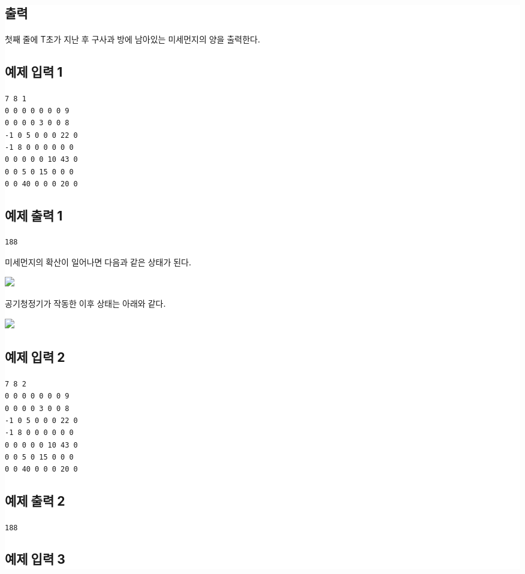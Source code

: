 ## 출력 

첫째 줄에 T초가 지난 후 구사과 방에 남아있는 미세먼지의 양을 출력한다.

## 예제 입력 1

```
7 8 1
0 0 0 0 0 0 0 9
0 0 0 0 3 0 0 8
-1 0 5 0 0 0 22 0
-1 8 0 0 0 0 0 0
0 0 0 0 0 10 43 0
0 0 5 0 15 0 0 0
0 0 40 0 0 0 20 0
```

## 예제 출력 1

```
188
```

미세먼지의 확산이 일어나면 다음과 같은 상태가 된다. 

![](https://upload.acmicpc.net/029800f5-2b4e-4c50-aa8b-8a05531bf4b5/-/preview/)

공기청정기가 작동한 이후 상태는 아래와 같다.

![](https://upload.acmicpc.net/34960da3-6e33-4a0c-99b3-6ac7e4d67c15/-/preview/)

## 예제 입력 2

```
7 8 2
0 0 0 0 0 0 0 9
0 0 0 0 3 0 0 8
-1 0 5 0 0 0 22 0
-1 8 0 0 0 0 0 0
0 0 0 0 0 10 43 0
0 0 5 0 15 0 0 0
0 0 40 0 0 0 20 0
```

## 예제 출력 2

```
188
```

## 예제 입력 3
